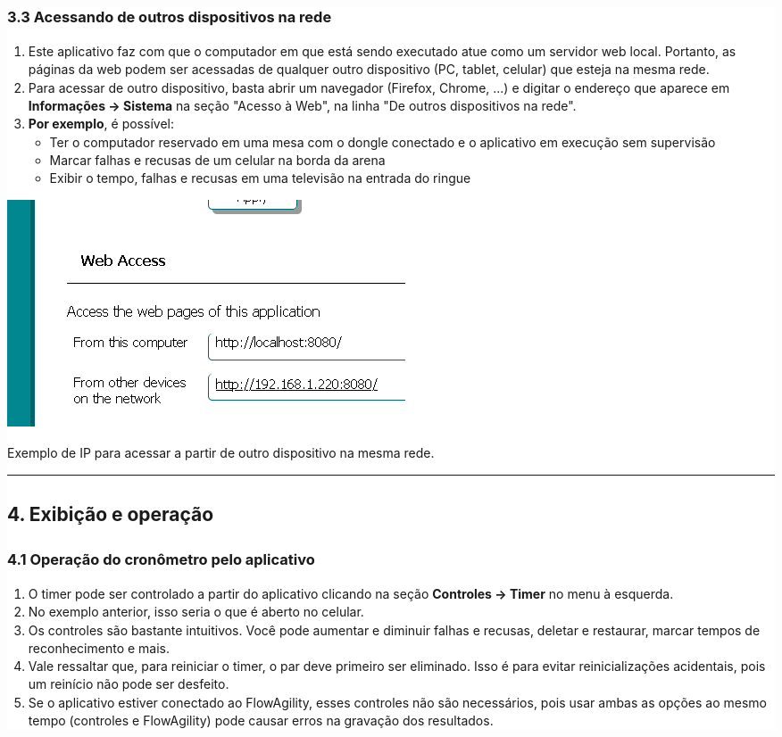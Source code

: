 
### 3.3 Acessando de outros dispositivos na rede

1. Este aplicativo faz com que o computador em que está sendo executado atue como um servidor web local. Portanto, as páginas da web podem ser acessadas de qualquer outro dispositivo (PC, tablet, celular) que esteja na mesma rede.
2. Para acessar de outro dispositivo, basta abrir um navegador (Firefox, Chrome, ...) e digitar o endereço que aparece em **Informações -> Sistema** na seção "Acesso à Web", na linha "De outros dispositivos na rede".
3. **Por exemplo**, é possível:
    - Ter o computador reservado em uma mesa com o dongle conectado e o aplicativo em execução sem supervisão
    - Marcar falhas e recusas de um celular na borda da arena
    - Exibir o tempo, falhas e recusas em uma televisão na entrada do ringue

![Acesso de outro dispositivo](../images/dongle/access.png)

Exemplo de IP para acessar a partir de outro dispositivo na mesma rede.

---

## 4. Exibição e operação

### 4.1 Operação do cronômetro pelo aplicativo

1. O timer pode ser controlado a partir do aplicativo clicando na seção **Controles -> Timer** no menu à esquerda.
2. No exemplo anterior, isso seria o que é aberto no celular.
3. Os controles são bastante intuitivos. Você pode aumentar e diminuir falhas e recusas, deletar e restaurar, marcar tempos de reconhecimento e mais.
4. Vale ressaltar que, para reiniciar o timer, o par deve primeiro ser eliminado. Isso é para evitar reinicializações acidentais, pois um reinício não pode ser desfeito.
5. Se o aplicativo estiver conectado ao FlowAgility, esses controles não são necessários, pois usar ambas as opções ao mesmo tempo (controles e FlowAgility) pode causar erros na gravação dos resultados.
